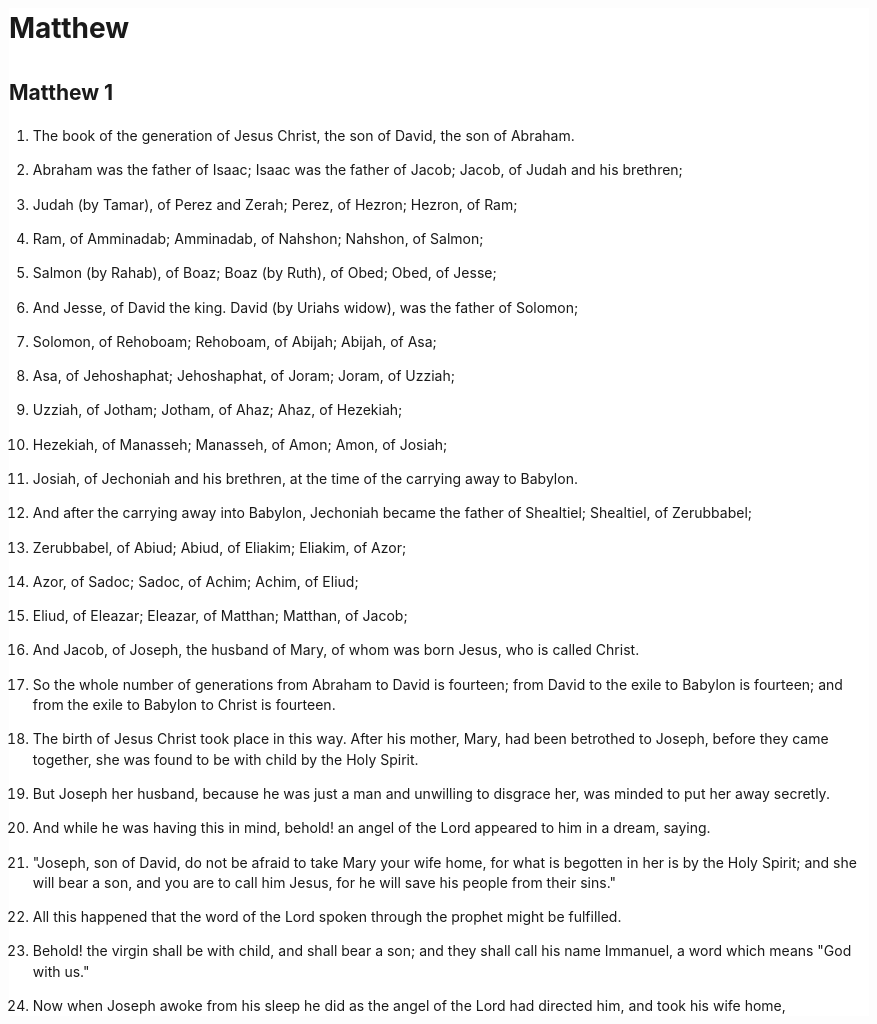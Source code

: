 # Matthew

## Matthew 1

1. The book of the generation of Jesus Christ, the son of David, the son of Abraham.

2. Abraham was the father of Isaac; Isaac was the father of Jacob;  Jacob, of Judah and his brethren;

3. Judah (by Tamar), of Perez and Zerah; Perez, of Hezron; Hezron, of Ram;

4. Ram, of Amminadab; Amminadab, of Nahshon; Nahshon, of Salmon;

5. Salmon (by Rahab), of Boaz; Boaz (by Ruth), of Obed; Obed, of Jesse;

6. And Jesse, of David the king. David (by Uriahs widow), was the father of Solomon;

7. Solomon, of Rehoboam; Rehoboam, of Abijah; Abijah, of Asa;

8. Asa, of Jehoshaphat; Jehoshaphat, of Joram; Joram, of Uzziah;

9. Uzziah, of Jotham; Jotham, of Ahaz; Ahaz, of Hezekiah;

10. Hezekiah, of Manasseh; Manasseh, of Amon; Amon, of Josiah;

11. Josiah, of Jechoniah and his brethren, at the time of the carrying away to Babylon.

12. And after the carrying away into Babylon, Jechoniah became the father of Shealtiel; Shealtiel, of Zerubbabel;

13. Zerubbabel, of Abiud; Abiud, of Eliakim; Eliakim, of Azor;

14. Azor, of Sadoc; Sadoc, of Achim; Achim, of Eliud;

15. Eliud, of Eleazar; Eleazar, of Matthan; Matthan, of Jacob;

16. And Jacob, of Joseph, the husband of Mary, of whom was born Jesus,  who is called Christ.

17. So the whole number of generations from Abraham to David is fourteen; from David to the exile to Babylon is fourteen; and from the exile to Babylon to Christ is fourteen.

18. The birth of Jesus Christ took place in this way. After his mother,  Mary, had been betrothed to Joseph, before they came together, she was found to be with child by the Holy Spirit.

19. But Joseph her husband, because he was just a man and unwilling to disgrace her, was minded to put her away secretly.

20. And while he was having this in mind, behold! an angel of the Lord appeared to him in a dream, saying.

21. "Joseph, son of David, do not be afraid to take Mary your wife home,  for what is begotten in her is by the Holy Spirit; and she will bear a son, and you are to call him Jesus, for he will save his people from their sins."

22. All this happened that the word of the Lord spoken through the prophet might be fulfilled.

23. Behold! the virgin shall be with child, and shall bear a son; and they shall call his name Immanuel, a word which means "God with us."

24. Now when Joseph awoke from his sleep he did as the angel of the Lord had directed him, and took his wife home,

